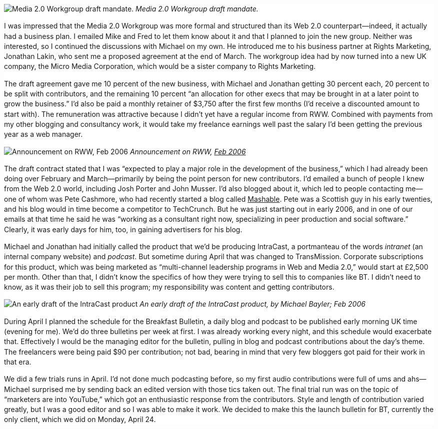 ![Media 2.0 Workgroup draft mandate.](/assets/images/8e5d3e73-ec10-4bb9-a6ab-d8b490484423_1686x1132.png "Media 2.0 Workgroup draft mandate.")
*Media 2.0 Workgroup draft mandate.*

I was impressed that the Media 2.0 Workgroup was more formal and structured than its Web 2.0 counterpart—indeed, it actually had a business plan. I emailed Mike and Fred to let them know about it and that I planned to join the new group. Neither was interested, so I continued the discussions with Michael on my own. He introduced me to his business partner at Rights Marketing, Jonathan Lakin, who sent me a proposed agreement at the end of March. The workgroup idea had by now turned into a new UK company, the Micro Media Corporation, which would be a sister company to Rights Marketing.

The draft agreement gave me 10 percent of the new business, with Michael and Jonathan getting 30 percent each, 20 percent to be split with contributors, and the remaining 10 percent “an allocation for other execs that may be brought in at a later point to grow the business.” I’d also be paid a monthly retainer of $3,750 after the first few months (I’d receive a discounted amount to start with). The remuneration was attractive because I didn’t yet have a regular income from RWW. Combined with payments from my other blogging and consultancy work, it would take my freelance earnings well past the salary I’d been getting the previous year as a web manager.

![Announcement on RWW, Feb 2006](/assets/images/54b2e0bf-be31-468e-84b2-09fd3e83d3d4_1486x784.jpg "Announcement on RWW, Feb 2006")
*Announcement on RWW, [Feb 2006](https://web.archive.org/web/20060508061605if_/http://www.readwriteweb.com/archives/media_20_workgr.php)*

The draft contract stated that I was “expected to play a major role in the development of the business,” which I had already been doing over February and March—primarily by being the point person for new contributors. I’d emailed a bunch of people I knew from the Web 2.0 world, including Josh Porter and John Musser. I’d also blogged about it, which led to people contacting me—one of whom was Pete Cashmore, who had recently started a blog called [Mashable](https://web.archive.org/web/20060209024914/http://mashable.com/). Pete was a Scottish guy in his early twenties, and his blog would in time become a competitor to TechCrunch. But he was just starting out in early 2006, and in one of our emails at that time he said he was “working as a consultant right now, specializing in peer production and social software.” Clearly, it was early days for him, too, in gaining advertisers for his blog.

Michael and Jonathan had initially called the product that we’d be producing IntraCast, a portmanteau of the words _intranet_ (an internal company website) and _podcast_. But sometime during April that was changed to TransMission. Corporate subscriptions for this product, which was being marketed as “multi-channel leadership programs in Web and Media 2.0,” would start at £2,500 per month. Other than that, I didn’t know the specifics of how they were trying to sell this to companies like BT. I didn’t need to know, as it was their job to sell this program; my responsibility was content and getting contributors.

![An early draft of the IntraCast product](/assets/images/4834a05e-c2bb-46d6-ae7b-9b106788f5b6_1980x1488.jpg "An early draft of the IntraCast product")
*An early draft of the IntraCast product, by Michael Bayler; Feb 2006*

During April I planned the schedule for the Breakfast Bulletin, a daily blog and podcast to be published early morning UK time (evening for me). We’d do three bulletins per week at first. I was already working every night, and this schedule would exacerbate that. Effectively I would be the managing editor for the bulletin, pulling in blog and podcast contributions about the day’s theme. The freelancers were being paid $90 per contribution; not bad, bearing in mind that very few bloggers got paid for their work in that era.

We did a few trials runs in April. I’d not done much podcasting before, so my first audio contributions were full of ums and ahs—Michael surprised me by sending back an edited version with those tics taken out. The final trial run was on the topic of “marketers are into YouTube,” which got an enthusiastic response from the contributors. Style and length of contribution varied greatly, but I was a good editor and so I was able to make it work. We decided to make this the launch bulletin for BT, currently the only client, which we did on Monday, April 24.
